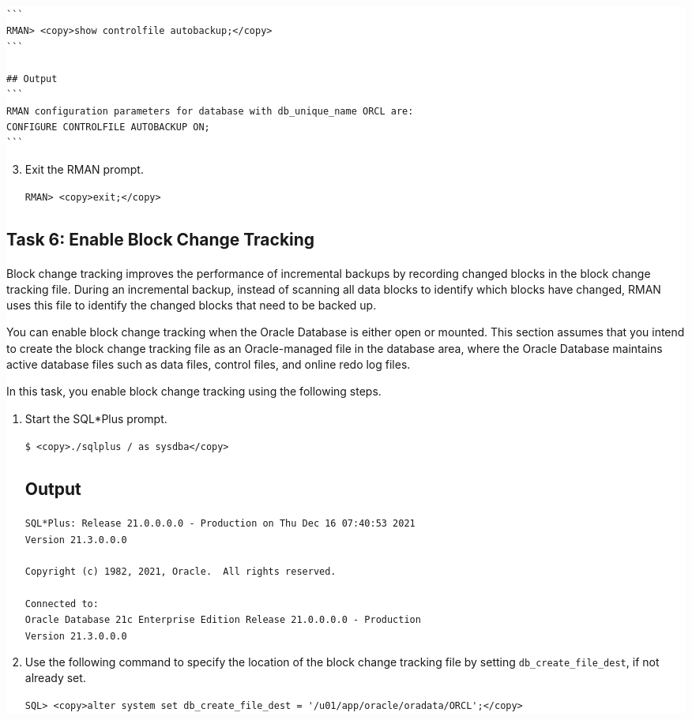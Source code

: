     ```
    RMAN> <copy>show controlfile autobackup;</copy>
    ```

    ## Output
    ```
    RMAN configuration parameters for database with db_unique_name ORCL are:
    CONFIGURE CONTROLFILE AUTOBACKUP ON;
    ```

3. Exit the RMAN prompt.

    ```
    RMAN> <copy>exit;</copy>
    ```

## Task 6: Enable Block Change Tracking

Block change tracking improves the performance of incremental backups by recording changed blocks in the block change tracking file. During an incremental backup, instead of scanning all data blocks to identify which blocks have changed, RMAN uses this file to identify the changed blocks that need to be backed up.

You can enable block change tracking when the Oracle Database is either open or mounted. This section assumes that you intend to create the block change tracking file as an Oracle-managed file in the database area, where the Oracle Database maintains active database files such as data files, control files, and online redo log files.

In this task, you enable block change tracking using the following steps.

1. Start the SQL\*Plus prompt.

    ```
    $ <copy>./sqlplus / as sysdba</copy>
    ```

    ## Output
    ```
    SQL*Plus: Release 21.0.0.0.0 - Production on Thu Dec 16 07:40:53 2021
    Version 21.3.0.0.0

    Copyright (c) 1982, 2021, Oracle.  All rights reserved.

    Connected to:
    Oracle Database 21c Enterprise Edition Release 21.0.0.0.0 - Production
    Version 21.3.0.0.0
    ```

2. Use the following command to specify the location of the block change tracking file by setting `db_create_file_dest`, if not already set.

    ```
    SQL> <copy>alter system set db_create_file_dest = '/u01/app/oracle/oradata/ORCL';</copy>
    ```
